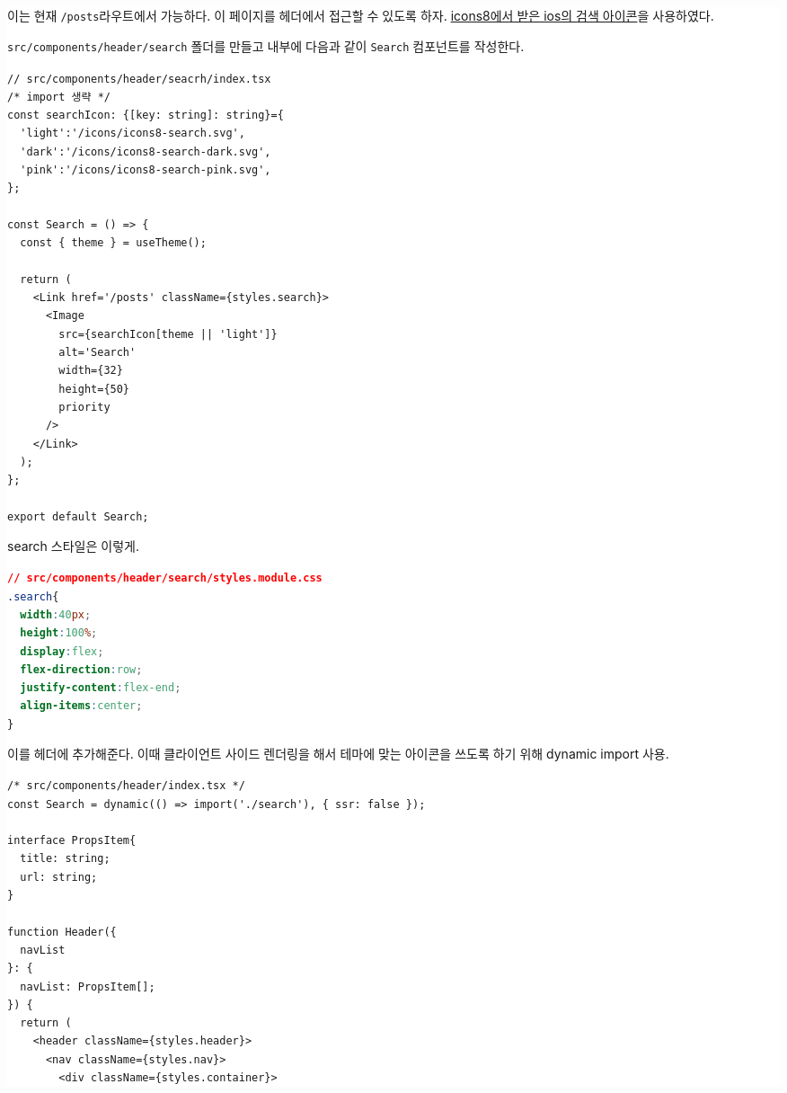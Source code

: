 이는 현재 `/posts`라우트에서 가능하다. 이 페이지를 헤더에서 접근할 수 있도록 하자. [icons8에서 받은 ios의 검색 아이콘](https://icons8.com/icon/set/search/ios-filled)을 사용하였다.

`src/components/header/search` 폴더를 만들고 내부에 다음과 같이 `Search` 컴포넌트를 작성한다.

```tsx
// src/components/header/seacrh/index.tsx
/* import 생략 */
const searchIcon: {[key: string]: string}={
  'light':'/icons/icons8-search.svg',
  'dark':'/icons/icons8-search-dark.svg',
  'pink':'/icons/icons8-search-pink.svg',
};

const Search = () => {
  const { theme } = useTheme();

  return (
    <Link href='/posts' className={styles.search}>
      <Image 
        src={searchIcon[theme || 'light']} 
        alt='Search' 
        width={32} 
        height={50} 
        priority
      />
    </Link> 
  );
};

export default Search;
```

search 스타일은 이렇게.

```css
// src/components/header/search/styles.module.css
.search{
  width:40px;
  height:100%;
  display:flex;
  flex-direction:row;
  justify-content:flex-end;
  align-items:center;
}
```

이를 헤더에 추가해준다. 이때 클라이언트 사이드 렌더링을 해서 테마에 맞는 아이콘을 쓰도록 하기 위해 dynamic import 사용.

```tsx
/* src/components/header/index.tsx */
const Search = dynamic(() => import('./search'), { ssr: false });

interface PropsItem{
  title: string;
  url: string;
}

function Header({
  navList
}: {
  navList: PropsItem[];
}) {
  return (
    <header className={styles.header}>
      <nav className={styles.nav}>
        <div className={styles.container}>
```